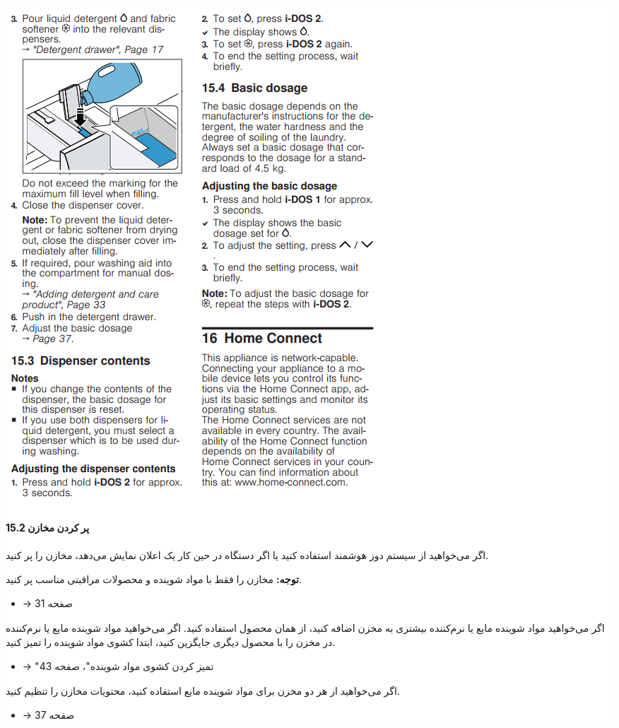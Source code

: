 ![alt text](image-14.png)

#### 15.2 پر کردن مخازن
اگر می‌خواهید از سیستم دوز هوشمند استفاده کنید یا اگر دستگاه در حین کار یک اعلان نمایش می‌دهد، مخازن را پر کنید.

**توجه:** مخازن را فقط با مواد شوینده و محصولات مراقبتی مناسب پر کنید.
- → صفحه 31

اگر می‌خواهید مواد شوینده مایع یا نرم‌کننده بیشتری به مخزن اضافه کنید، از همان محصول استفاده کنید.
اگر می‌خواهید مواد شوینده مایع یا نرم‌کننده در مخزن را با محصول دیگری جایگزین کنید، ابتدا کشوی مواد شوینده را تمیز کنید.
- → "تمیز کردن کشوی مواد شوینده"، صفحه 43

اگر می‌خواهید از هر دو مخزن برای مواد شوینده مایع استفاده کنید، محتویات مخازن را تنظیم کنید.
- → صفحه 37

